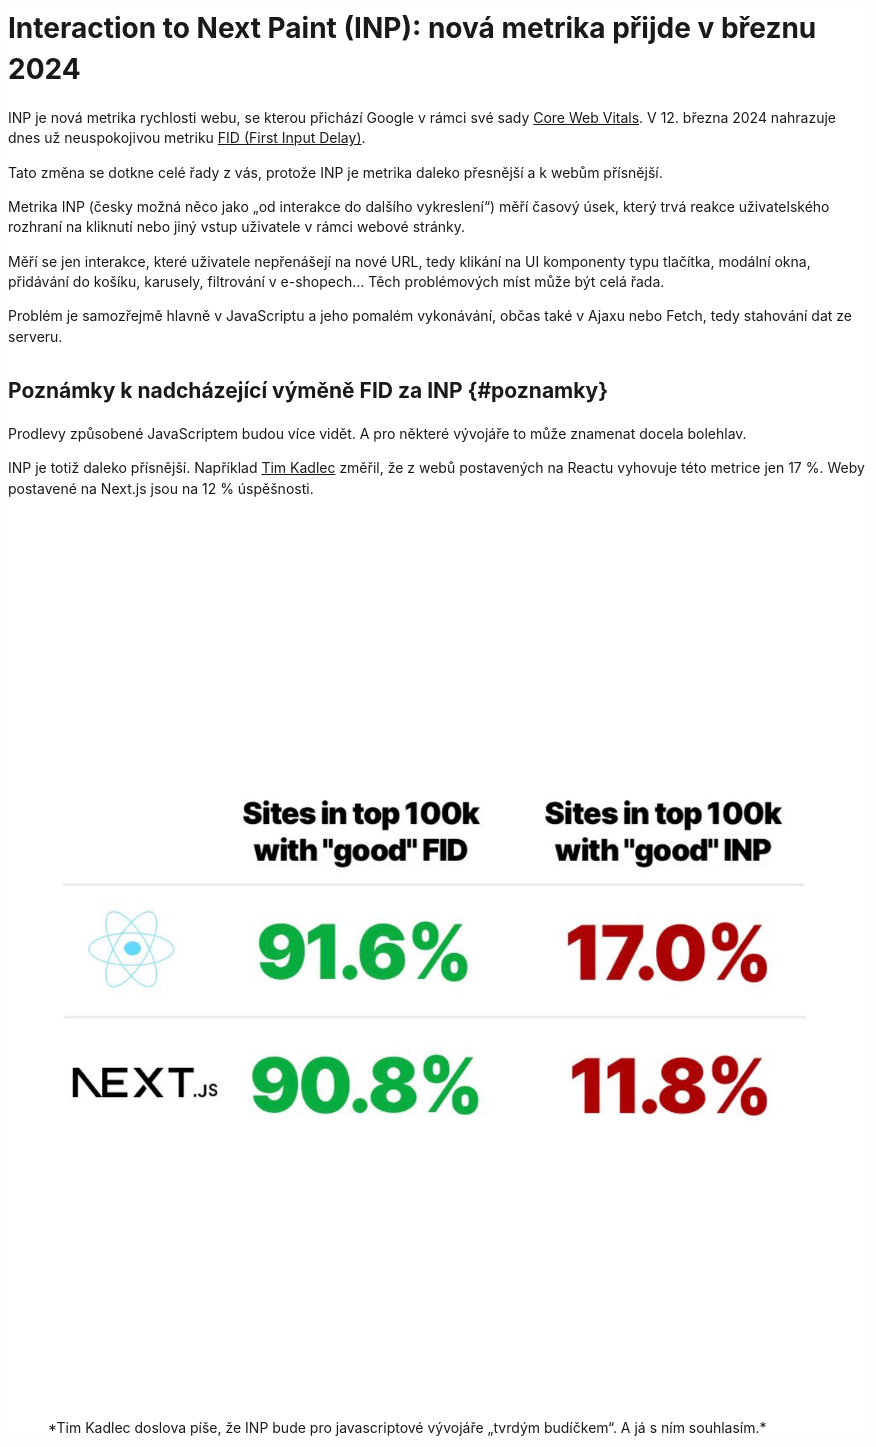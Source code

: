 # Interaction to Next Paint (INP): nová metrika přijde v březnu 2024

INP je nová metrika rychlosti webu, se kterou přichází Google v rámci své sady [Core Web Vitals](web-vitals.md). V 12. března 2024 nahrazuje dnes už neuspokojivou metriku [FID (First Input Delay)](metrika-fid.md).

Tato změna se dotkne celé řady z vás, protože INP je metrika daleko přesnější a k webům přísnější.

Metrika INP (česky možná něco jako „od interakce do dalšího vykreslení“) měří časový úsek, který trvá reakce uživatelského rozhraní na kliknutí nebo jiný vstup uživatele v rámci webové stránky.

Měří se jen interakce, které uživatele nepřenášejí na nové URL, tedy klikání na UI komponenty typu tlačítka, modální okna, přidávání do košíku, karusely, filtrování v e-shopech… Těch problémových míst může být celá řada.

Problém je samozřejmě hlavně v JavaScriptu a jeho pomalém vykonávání, občas také v Ajaxu nebo Fetch, tedy stahování dat ze serveru.

## Poznámky k nadcházející výměně FID za INP {#poznamky}

Prodlevy způsobené JavaScriptem budou více vidět. A pro některé vývojáře to může znamenat docela bolehlav.

INP je totiž daleko přísnější. Například [Tim Kadlec](https://www.linkedin.com/posts/tkadlec_corewebvitals-performance-react-activity-7062134820914561024-DsZv) změřil, že z webů postavených na Reactu vyhovuje této metrice jen 17 %. Weby postavené na Next.js jsou na 12 % úspěšnosti.

<figure>
<img src="../dist/images/original/inp-tim-kadlec.jpg" width="1600" height="900" alt="Metrika INP v Reactu a v Next.js">
<figcaption markdown="1">
*Tim Kadlec doslova píše, že INP bude pro javascriptové vývojáře „tvrdým budíčkem“. A já s ním souhlasím.*
</figcaption>
</figure>
